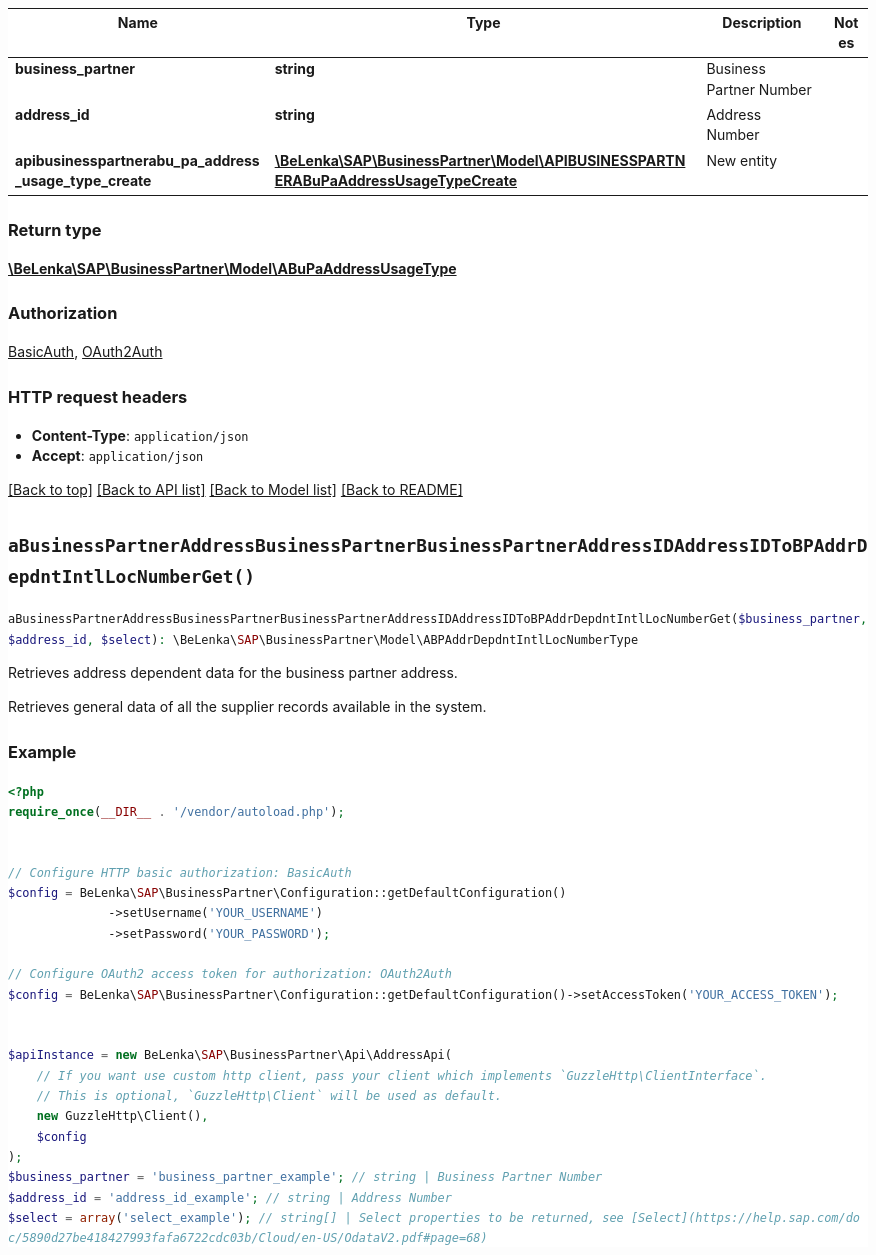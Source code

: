 | Name | Type | Description  | Notes |
| ------------- | ------------- | ------------- | ------------- |
| **business_partner** | **string**| Business Partner Number | |
| **address_id** | **string**| Address Number | |
| **apibusinesspartnerabu_pa_address_usage_type_create** | [**\BeLenka\SAP\BusinessPartner\Model\APIBUSINESSPARTNERABuPaAddressUsageTypeCreate**](../Model/APIBUSINESSPARTNERABuPaAddressUsageTypeCreate.md)| New entity | |

### Return type

[**\BeLenka\SAP\BusinessPartner\Model\ABuPaAddressUsageType**](../Model/ABuPaAddressUsageType.md)

### Authorization

[BasicAuth](../../README.md#BasicAuth), [OAuth2Auth](../../README.md#OAuth2Auth)

### HTTP request headers

- **Content-Type**: `application/json`
- **Accept**: `application/json`

[[Back to top]](#) [[Back to API list]](../../README.md#endpoints)
[[Back to Model list]](../../README.md#models)
[[Back to README]](../../README.md)

## `aBusinessPartnerAddressBusinessPartnerBusinessPartnerAddressIDAddressIDToBPAddrDepdntIntlLocNumberGet()`

```php
aBusinessPartnerAddressBusinessPartnerBusinessPartnerAddressIDAddressIDToBPAddrDepdntIntlLocNumberGet($business_partner, $address_id, $select): \BeLenka\SAP\BusinessPartner\Model\ABPAddrDepdntIntlLocNumberType
```

Retrieves address dependent data for the business partner address.

Retrieves general data of all the supplier records available in the system.

### Example

```php
<?php
require_once(__DIR__ . '/vendor/autoload.php');


// Configure HTTP basic authorization: BasicAuth
$config = BeLenka\SAP\BusinessPartner\Configuration::getDefaultConfiguration()
              ->setUsername('YOUR_USERNAME')
              ->setPassword('YOUR_PASSWORD');

// Configure OAuth2 access token for authorization: OAuth2Auth
$config = BeLenka\SAP\BusinessPartner\Configuration::getDefaultConfiguration()->setAccessToken('YOUR_ACCESS_TOKEN');


$apiInstance = new BeLenka\SAP\BusinessPartner\Api\AddressApi(
    // If you want use custom http client, pass your client which implements `GuzzleHttp\ClientInterface`.
    // This is optional, `GuzzleHttp\Client` will be used as default.
    new GuzzleHttp\Client(),
    $config
);
$business_partner = 'business_partner_example'; // string | Business Partner Number
$address_id = 'address_id_example'; // string | Address Number
$select = array('select_example'); // string[] | Select properties to be returned, see [Select](https://help.sap.com/doc/5890d27be418427993fafa6722cdc03b/Cloud/en-US/OdataV2.pdf#page=68)
```